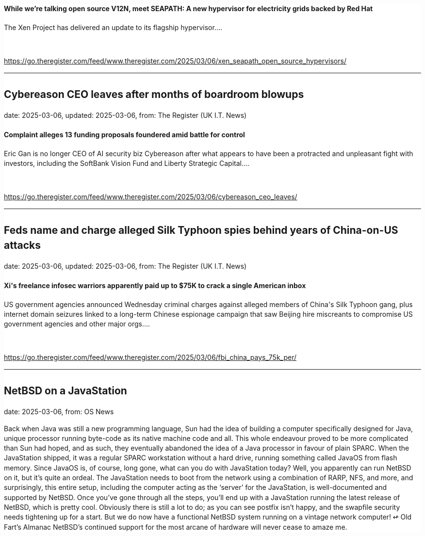 <h4>While we’re talking open source V12N, meet SEAPATH: A new hypervisor for electricity grids backed by Red Hat</h4> <p>The Xen Project has delivered an update to its flagship hypervisor.…</p> 

<br> 

<https://go.theregister.com/feed/www.theregister.com/2025/03/06/xen_seapath_open_source_hypervisors/>

---

## Cybereason CEO leaves after months of boardroom blowups

date: 2025-03-06, updated: 2025-03-06, from: The Register (UK I.T. News)

<h4>Complaint alleges 13 funding proposals foundered amid battle for control</h4> <p>Eric Gan is no longer CEO of AI security biz Cybereason after what appears to have been a protracted and unpleasant fight with investors, including the SoftBank Vision Fund and Liberty Strategic Capital.…</p> 

<br> 

<https://go.theregister.com/feed/www.theregister.com/2025/03/06/cybereason_ceo_leaves/>

---

## Feds name and charge alleged Silk Typhoon spies behind years of China-on-US attacks

date: 2025-03-06, updated: 2025-03-06, from: The Register (UK I.T. News)

<h4>Xi&#39;s freelance infosec warriors apparently paid up to $75K to crack a single American inbox</h4> <p>US government agencies announced Wednesday criminal charges against alleged members of China&#39;s Silk Typhoon gang, plus internet domain seizures linked to a long-term Chinese espionage campaign that saw Beijing hire miscreants to compromise US government agencies and other major orgs.…</p> 

<br> 

<https://go.theregister.com/feed/www.theregister.com/2025/03/06/fbi_china_pays_75k_per/>

---

## NetBSD on a JavaStation

date: 2025-03-06, from: OS News

Back when Java was still a new programming language, Sun had the idea of building a computer specifically designed for Java, unique processor running byte-code as its native machine code and all. This whole endeavour proved to be more complicated than Sun had hoped, and as such, they eventually abandoned the idea of a Java processor in favour of plain SPARC. When the JavaStation shipped, it was a regular SPARC workstation without a hard drive, running something called JavaOS from flash memory. Since JavaOS is, of course, long gone, what can you do with JavaStation today? Well, you apparently can run NetBSD on it, but it&#8217;s quite an ordeal. The JavaStation needs to boot from the network using a combination of RARP, NFS, and more, and surprisingly, this entire setup, including the computer acting as the &#8216;server&#8217; for the JavaStation, is well-documented and supported by NetBSD. Once you&#8217;ve gone through all the steps, you&#8217;ll end up with a JavaStation running the latest release of NetBSD, which is pretty cool. Obviously there is still a lot to do; as you can see postfix isn’t happy, and the swapfile security needs tightening up for a start. But we do now have a functional NetBSD system running on a vintage network computer! ↫ Old Fart&#8217;s Almanac NetBSD&#8217;s continued support for the most arcane of hardware will never cease to amaze me. 
